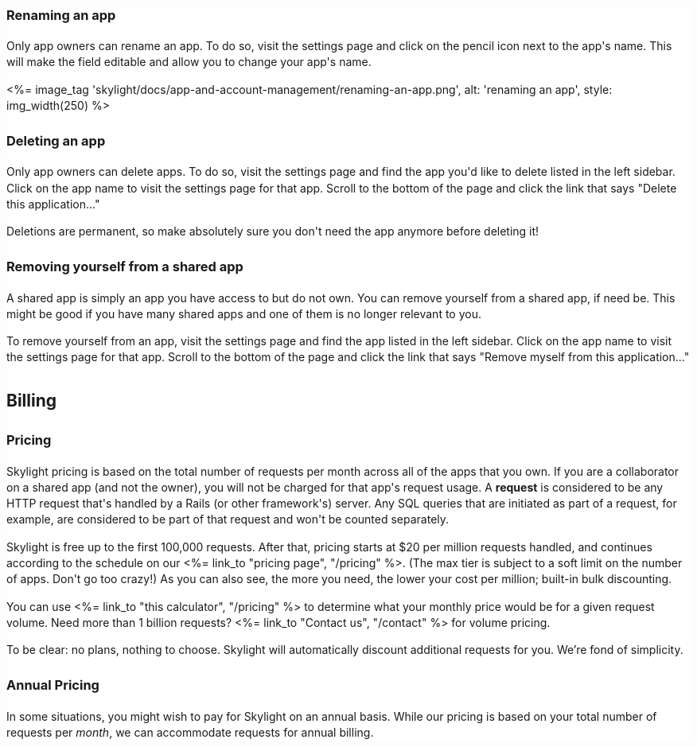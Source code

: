 
### Renaming an app

Only app owners can rename an app. To do so, visit the settings page and click on the pencil icon next to the app's name. This will make the field editable and allow you to change your app's name.

<%= image_tag 'skylight/docs/app-and-account-management/renaming-an-app.png', alt: 'renaming an app', style: img_width(250) %>

### Deleting an app

Only app owners can delete apps. To do so, visit the settings page and find the app you'd like to delete listed in the left sidebar. Click on the app name to visit the settings page for that app. Scroll to the bottom of the page and click the link that says "Delete this application..."

Deletions are permanent, so make absolutely sure you don't need the app anymore before deleting it!


### Removing yourself from a shared app

A shared app is simply an app you have access to but do not own. You can remove yourself from a shared app, if need be. This might be good if you have many shared apps and one of them is no longer relevant to you.

To remove yourself from an app, visit the settings page and find the app listed in the left sidebar. Click on the app name to visit the settings page for that app. Scroll to the bottom of the page and click the link that says "Remove myself from this application..."

## Billing

### Pricing

Skylight pricing is based on the total number of requests per month across all of the apps that you own. If you are a collaborator on a shared app (and not the owner), you will not be charged for that app's request usage. A **request** is considered to be any HTTP request that's handled by a Rails (or other framework's) server. Any SQL queries that are initiated as part of a request, for example, are considered to be part of that request and won't be counted separately.

Skylight is free up to the first 100,000 requests. After that, pricing starts at $20 per million requests handled, and continues according to the schedule on our <%= link_to "pricing page", "/pricing" %>. (The max tier is subject to a soft limit on the number of apps. Don't go too crazy!) As you can also see, the more you need, the lower your cost per million; built-in bulk discounting.

You can use <%= link_to "this calculator", "/pricing" %> to determine what your monthly price would be for a given request volume. Need more than 1 billion requests? <%= link_to "Contact us", "/contact" %> for volume pricing.

To be clear: no plans, nothing to choose. Skylight will automatically discount additional requests for you. We’re fond of simplicity.

### Annual Pricing

In some situations, you might wish to pay for Skylight on an annual basis. While our pricing is based on your total number of requests per _month_, we can accommodate requests for annual billing.

